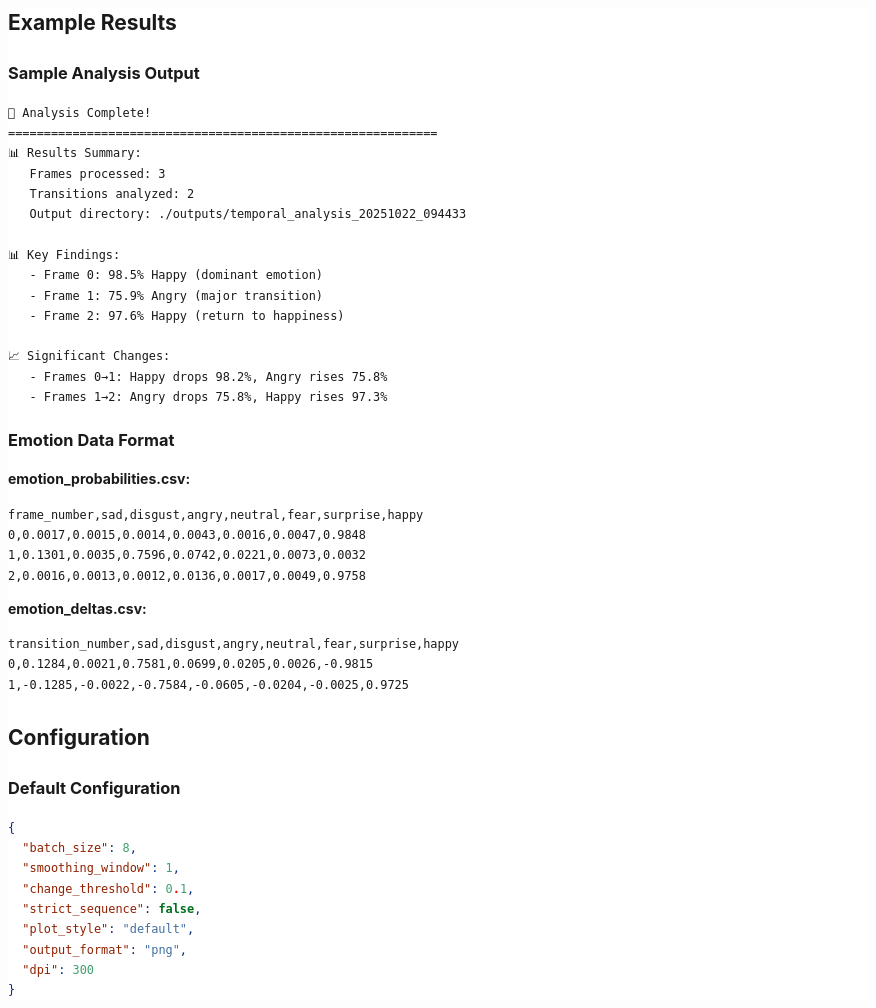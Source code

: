 ## Example Results

### Sample Analysis Output
```
🎉 Analysis Complete!
============================================================
📊 Results Summary:
   Frames processed: 3
   Transitions analyzed: 2
   Output directory: ./outputs/temporal_analysis_20251022_094433

📊 Key Findings:
   - Frame 0: 98.5% Happy (dominant emotion)
   - Frame 1: 75.9% Angry (major transition)  
   - Frame 2: 97.6% Happy (return to happiness)
   
📈 Significant Changes:
   - Frames 0→1: Happy drops 98.2%, Angry rises 75.8%
   - Frames 1→2: Angry drops 75.8%, Happy rises 97.3%
```

### Emotion Data Format
**emotion_probabilities.csv:**
```csv
frame_number,sad,disgust,angry,neutral,fear,surprise,happy
0,0.0017,0.0015,0.0014,0.0043,0.0016,0.0047,0.9848
1,0.1301,0.0035,0.7596,0.0742,0.0221,0.0073,0.0032
2,0.0016,0.0013,0.0012,0.0136,0.0017,0.0049,0.9758
```

**emotion_deltas.csv:**
```csv
transition_number,sad,disgust,angry,neutral,fear,surprise,happy
0,0.1284,0.0021,0.7581,0.0699,0.0205,0.0026,-0.9815
1,-0.1285,-0.0022,-0.7584,-0.0605,-0.0204,-0.0025,0.9725
```

## Configuration

### Default Configuration
```json
{
  "batch_size": 8,
  "smoothing_window": 1,
  "change_threshold": 0.1,
  "strict_sequence": false,
  "plot_style": "default",
  "output_format": "png",
  "dpi": 300
}
```
